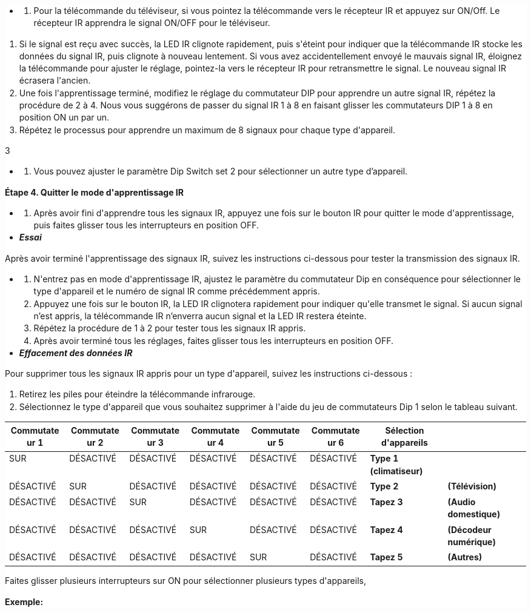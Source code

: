 -   1.  Pour la télécommande du téléviseur, si vous pointez la télécommande vers le récepteur IR et appuyez sur ON/Off. Le récepteur IR apprendra le signal ON/OFF pour le téléviseur.

1.  Si le signal est reçu avec succès, la LED IR clignote rapidement, puis s'éteint pour indiquer que la télécommande IR stocke les données du signal IR, puis clignote à nouveau lentement. Si vous avez accidentellement envoyé le mauvais signal IR, éloignez la télécommande pour ajuster le réglage, pointez-la vers le récepteur IR pour retransmettre le signal. Le nouveau signal IR écrasera l'ancien.
2.  Une fois l'apprentissage terminé, modifiez le réglage du commutateur DIP pour apprendre un autre signal IR, répétez la procédure de 2 à 4. Nous vous suggérons de passer du signal IR 1 à 8 en faisant glisser les commutateurs DIP 1 à 8 en position ON un par un.
3.  Répétez le processus pour apprendre un maximum de 8 signaux pour chaque type d'appareil.

3

-   1.  Vous pouvez ajuster le paramètre Dip Switch set 2 pour sélectionner un autre type d’appareil.

**Étape 4. Quitter le mode d'apprentissage IR**

-   1.  Après avoir fini d'apprendre tous les signaux IR, appuyez une fois sur le bouton IR pour quitter le mode d'apprentissage, puis faites glisser tous les interrupteurs en position OFF.
-   _**Essai**_

Après avoir terminé l'apprentissage des signaux IR, suivez les instructions ci-dessous pour tester la transmission des signaux IR.

-   1.  N'entrez pas en mode d'apprentissage IR, ajustez le paramètre du commutateur Dip en conséquence pour sélectionner le type d'appareil et le numéro de signal IR comme précédemment appris.
    2.  Appuyez une fois sur le bouton IR, la LED IR clignotera rapidement pour indiquer qu'elle transmet le signal. Si aucun signal n’est appris, la télécommande IR n’enverra aucun signal et la LED IR restera éteinte.
    3.  Répétez la procédure de 1 à 2 pour tester tous les signaux IR appris.
    4.  Après avoir terminé tous les réglages, faites glisser tous les interrupteurs en position OFF.
-   _**Effacement des données IR**_

Pour supprimer tous les signaux IR appris pour un type d'appareil, suivez les instructions ci-dessous :

1.  Retirez les piles pour éteindre la télécommande infrarouge.
2.  Sélectionnez le type d'appareil que vous souhaitez supprimer à l'aide du jeu de commutateurs Dip 1 selon le tableau suivant.

| Commutateur 1 | Commutateur 2 | Commutateur 3 | Commutateur 4 | Commutateur 5 | Commutateur 6 | Sélection d'appareils    |                          |
| ------------- | ------------- | ------------- | ------------- | ------------- | ------------- | ------------------------ | ------------------------ |
| SUR           | DÉSACTIVÉ     | DÉSACTIVÉ     | DÉSACTIVÉ     | DÉSACTIVÉ     | DÉSACTIVÉ     | **Type 1 (climatiseur)** |                          |
| DÉSACTIVÉ     | SUR           | DÉSACTIVÉ     | DÉSACTIVÉ     | DÉSACTIVÉ     | DÉSACTIVÉ     | **Type 2**               | **(Télévision)**         |
| DÉSACTIVÉ     | DÉSACTIVÉ     | SUR           | DÉSACTIVÉ     | DÉSACTIVÉ     | DÉSACTIVÉ     | **Tapez 3**              | **(Audio domestique)**   |
| DÉSACTIVÉ     | DÉSACTIVÉ     | DÉSACTIVÉ     | SUR           | DÉSACTIVÉ     | DÉSACTIVÉ     | **Tapez 4**              | **(Décodeur numérique)** |
| DÉSACTIVÉ     | DÉSACTIVÉ     | DÉSACTIVÉ     | DÉSACTIVÉ     | SUR           | DÉSACTIVÉ     | **Tapez 5**              | **(Autres)**             |

Faites glisser plusieurs interrupteurs sur ON pour sélectionner plusieurs types d'appareils,

**Exemple:**
